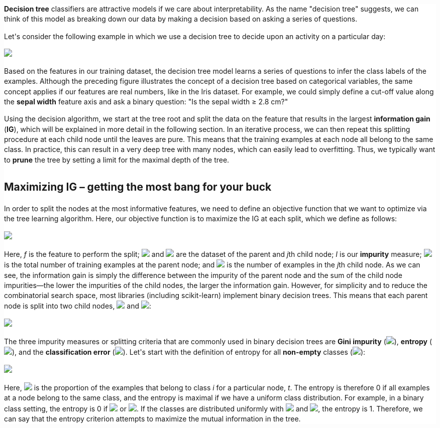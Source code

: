 **Decision tree** classifiers are attractive models if we care about interpretability. As the name "decision tree" suggests, we can think of this model as breaking down our data by making a decision based on asking a series of questions.

Let's consider the following example in which we use a decision tree to decide upon an activity on a particular day:

![](img/B13208_03_17.png)

Based on the features in our training dataset, the decision tree model learns a series of questions to infer the class labels of the examples. Although the preceding figure illustrates the concept of a decision tree based on categorical variables, the same concept applies if our features are real numbers, like in the Iris dataset. For example, we could simply define a cut-off value along the **sepal width** feature axis and ask a binary question: "Is the sepal width ≥ 2.8 cm?"

Using the decision algorithm, we start at the tree root and split the data on the feature that results in the largest **information gain** (**IG**), which will be explained in more detail in the following section. In an iterative process, we can then repeat this splitting procedure at each child node until the leaves are pure. This means that the training examples at each node all belong to the same class. In practice, this can result in a very deep tree with many nodes, which can easily lead to overfitting. Thus, we typically want to **prune** the tree by setting a limit for the maximal depth of the tree.

## Maximizing IG – getting the most bang for your buck

In order to split the nodes at the most informative features, we need to define an objective function that we want to optimize via the tree learning algorithm. Here, our objective function is to maximize the IG at each split, which we define as follows:

![](img/B13208_03_083.png)

Here, *f* is the feature to perform the split; ![](img/B13208_03_084.png) and ![](img/B13208_03_085.png) are the dataset of the parent and *j*th child node; *I* is our **impurity** measure; ![](img/B13208_03_086.png) is the total number of training examples at the parent node; and ![](img/B13208_03_087.png) is the number of examples in the *j*th child node. As we can see, the information gain is simply the difference between the impurity of the parent node and the sum of the child node impurities—the lower the impurities of the child nodes, the larger the information gain. However, for simplicity and to reduce the combinatorial search space, most libraries (including scikit-learn) implement binary decision trees. This means that each parent node is split into two child nodes, ![](img/B13208_03_088.png) and ![](img/B13208_03_089.png):

![](img/B13208_03_090.png)

The three impurity measures or splitting criteria that are commonly used in binary decision trees are **Gini impurity** (![](img/B13208_03_091.png)), **entropy** (![](img/B13208_03_092.png)), and the **classification error** (![](img/B13208_03_093.png)). Let's start with the definition of entropy for all **non-empty** classes (![](img/B13208_03_094.png)):

![](img/B13208_03_095.png)

Here, ![](img/B13208_03_096.png) is the proportion of the examples that belong to class *i* for a particular node, *t*. The entropy is therefore 0 if all examples at a node belong to the same class, and the entropy is maximal if we have a uniform class distribution. For example, in a binary class setting, the entropy is 0 if ![](img/B13208_03_097.png) or ![](img/B13208_03_098.png). If the classes are distributed uniformly with ![](img/B13208_03_099.png) and ![](img/B13208_03_100.png), the entropy is 1\. Therefore, we can say that the entropy criterion attempts to maximize the mutual information in the tree.
